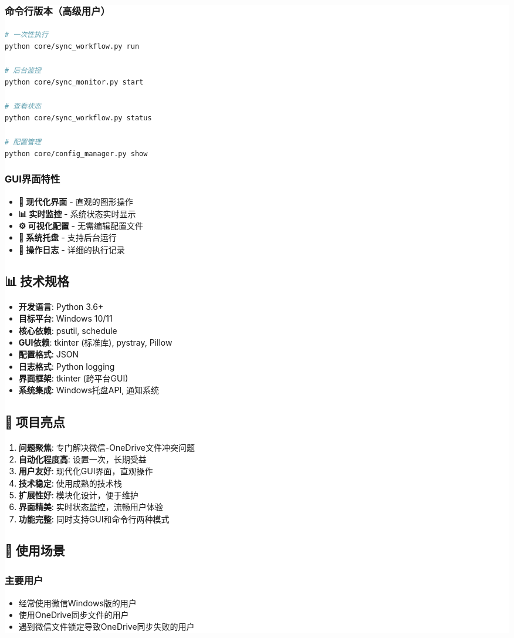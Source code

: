 ### 命令行版本（高级用户）
```bash
# 一次性执行
python core/sync_workflow.py run

# 后台监控
python core/sync_monitor.py start

# 查看状态
python core/sync_workflow.py status

# 配置管理
python core/config_manager.py show
```

### GUI界面特性
- **🎨 现代化界面** - 直观的图形操作
- **📊 实时监控** - 系统状态实时显示
- **⚙️ 可视化配置** - 无需编辑配置文件
- **🔔 系统托盘** - 支持后台运行
- **📝 操作日志** - 详细的执行记录

## 📊 技术规格

- **开发语言**: Python 3.6+
- **目标平台**: Windows 10/11
- **核心依赖**: psutil, schedule
- **GUI依赖**: tkinter (标准库), pystray, Pillow
- **配置格式**: JSON
- **日志格式**: Python logging
- **界面框架**: tkinter (跨平台GUI)
- **系统集成**: Windows托盘API, 通知系统

## 🎉 项目亮点

1. **问题聚焦**: 专门解决微信-OneDrive文件冲突问题
2. **自动化程度高**: 设置一次，长期受益
3. **用户友好**: 现代化GUI界面，直观操作
4. **技术稳定**: 使用成熟的技术栈
5. **扩展性好**: 模块化设计，便于维护
6. **界面精美**: 实时状态监控，流畅用户体验
7. **功能完整**: 同时支持GUI和命令行两种模式

## 📝 使用场景

### 主要用户
- 经常使用微信Windows版的用户
- 使用OneDrive同步文件的用户
- 遇到微信文件锁定导致OneDrive同步失败的用户
